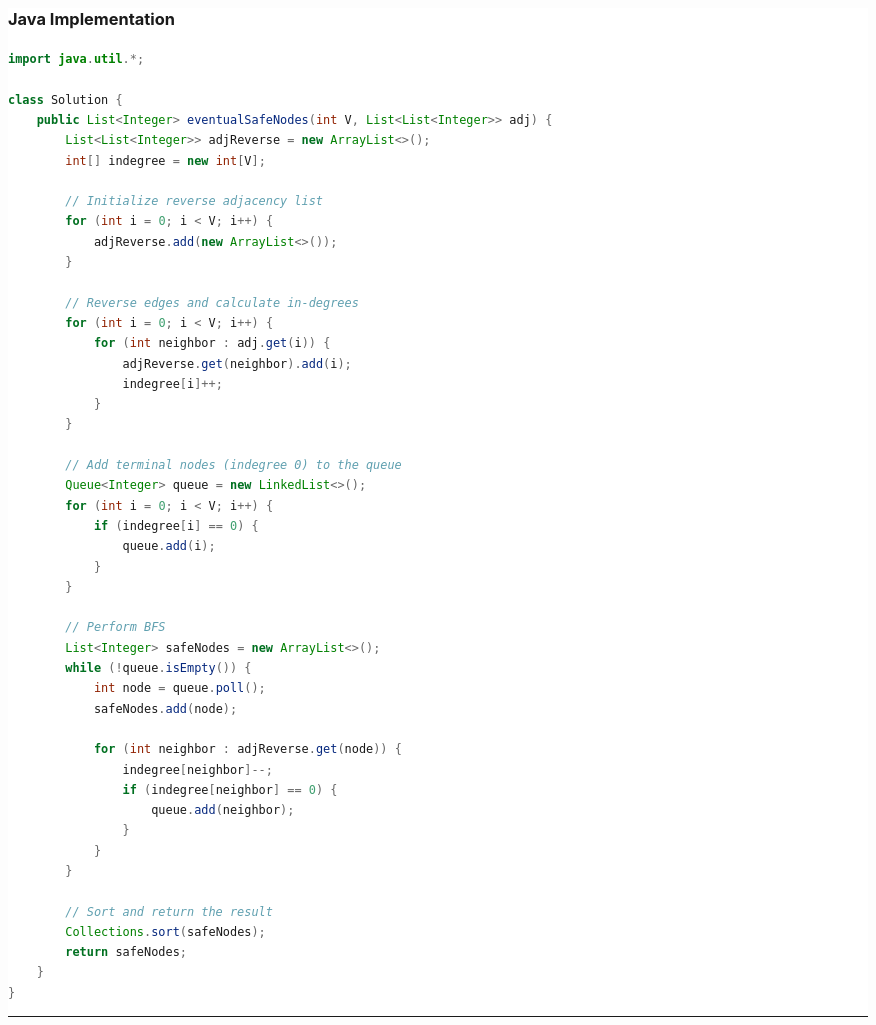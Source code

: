 
### Java Implementation

```java
import java.util.*;

class Solution {
    public List<Integer> eventualSafeNodes(int V, List<List<Integer>> adj) {
        List<List<Integer>> adjReverse = new ArrayList<>();
        int[] indegree = new int[V];

        // Initialize reverse adjacency list
        for (int i = 0; i < V; i++) {
            adjReverse.add(new ArrayList<>());
        }

        // Reverse edges and calculate in-degrees
        for (int i = 0; i < V; i++) {
            for (int neighbor : adj.get(i)) {
                adjReverse.get(neighbor).add(i);
                indegree[i]++;
            }
        }

        // Add terminal nodes (indegree 0) to the queue
        Queue<Integer> queue = new LinkedList<>();
        for (int i = 0; i < V; i++) {
            if (indegree[i] == 0) {
                queue.add(i);
            }
        }

        // Perform BFS
        List<Integer> safeNodes = new ArrayList<>();
        while (!queue.isEmpty()) {
            int node = queue.poll();
            safeNodes.add(node);

            for (int neighbor : adjReverse.get(node)) {
                indegree[neighbor]--;
                if (indegree[neighbor] == 0) {
                    queue.add(neighbor);
                }
            }
        }

        // Sort and return the result
        Collections.sort(safeNodes);
        return safeNodes;
    }
}
```

---